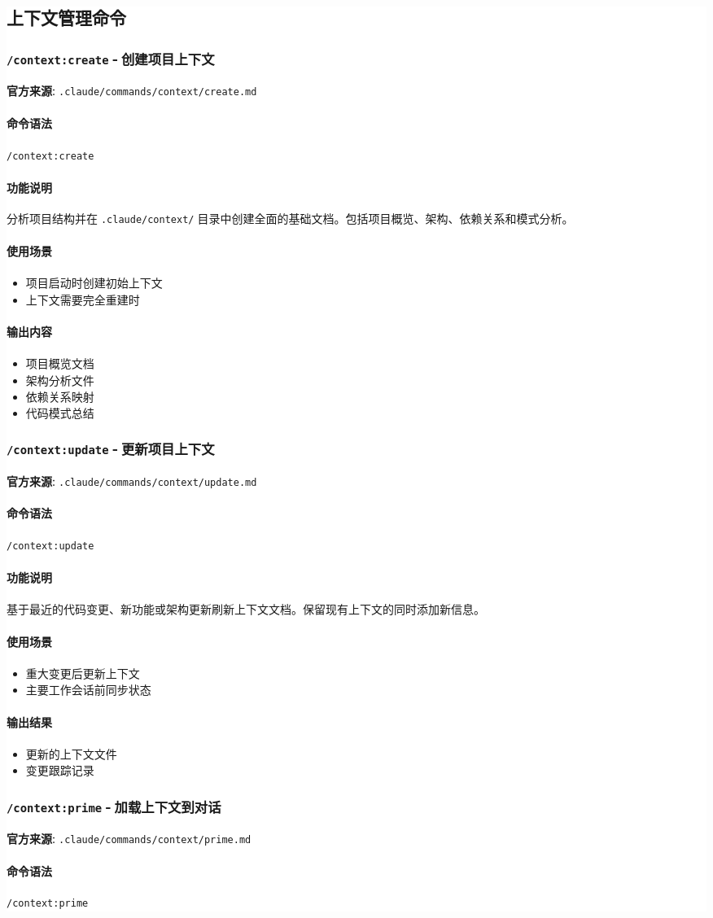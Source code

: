 
## 上下文管理命令

### `/context:create` - 创建项目上下文

**官方来源**: `.claude/commands/context/create.md`

#### 命令语法
```bash
/context:create
```

#### 功能说明
分析项目结构并在 `.claude/context/` 目录中创建全面的基础文档。包括项目概览、架构、依赖关系和模式分析。

#### 使用场景
- 项目启动时创建初始上下文
- 上下文需要完全重建时

#### 输出内容
- 项目概览文档
- 架构分析文件
- 依赖关系映射
- 代码模式总结

### `/context:update` - 更新项目上下文

**官方来源**: `.claude/commands/context/update.md`

#### 命令语法
```bash
/context:update
```

#### 功能说明
基于最近的代码变更、新功能或架构更新刷新上下文文档。保留现有上下文的同时添加新信息。

#### 使用场景
- 重大变更后更新上下文
- 主要工作会话前同步状态

#### 输出结果
- 更新的上下文文件
- 变更跟踪记录

### `/context:prime` - 加载上下文到对话

**官方来源**: `.claude/commands/context/prime.md`

#### 命令语法
```bash
/context:prime
```
